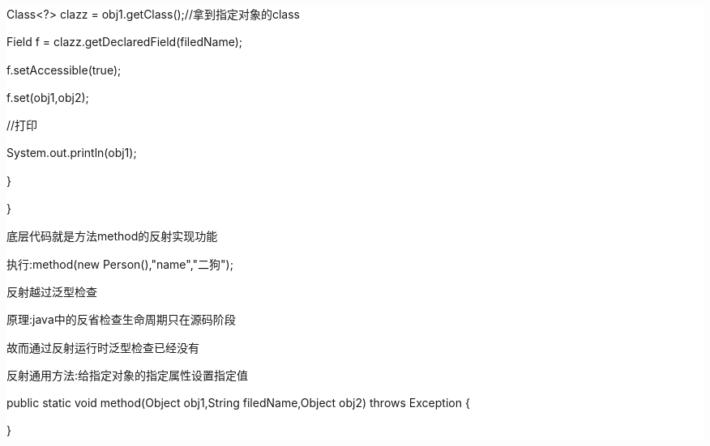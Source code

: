 Class<?> clazz = obj1.getClass();//拿到指定对象的class

Field f = clazz.getDeclaredField(filedName);

f.setAccessible(true);

f.set(obj1,obj2);

//打印

System.out.println(obj1);

}

}

底层代码就是方法method的反射实现功能

执行:method(new Person(),"name","二狗");

  

反射越过泛型检查

原理:java中的反省检查生命周期只在源码阶段

故而通过反射运行时泛型检查已经没有

  

反射通用方法:给指定对象的指定属性设置指定值

public static void method(Object obj1,String filedName,Object obj2) throws Exception {

  

}